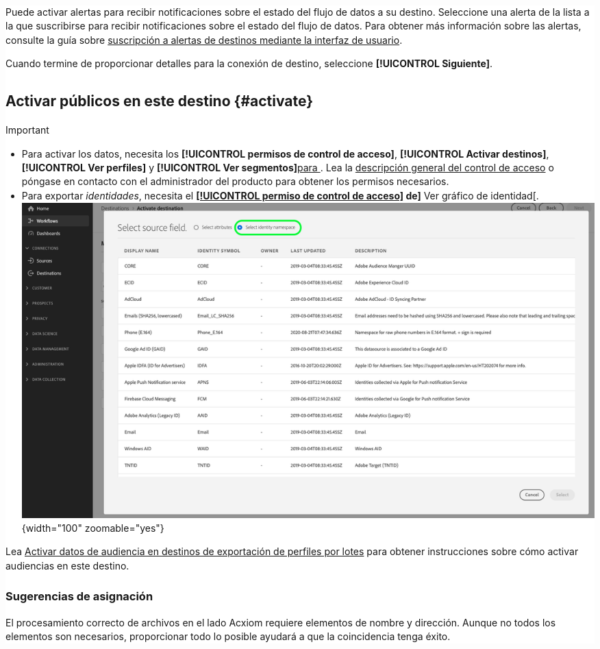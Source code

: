 Puede activar alertas para recibir notificaciones sobre el estado del flujo de datos a su destino. Seleccione una alerta de la lista a la que suscribirse para recibir notificaciones sobre el estado del flujo de datos. Para obtener más información sobre las alertas, consulte la guía sobre [suscripción a alertas de destinos mediante la interfaz de usuario](../../ui/alerts.md).

Cuando termine de proporcionar detalles para la conexión de destino, seleccione **[!UICONTROL Siguiente]**.

## Activar públicos en este destino {#activate}

>[!IMPORTANT]
>
>* Para activar los datos, necesita los **[!UICONTROL permisos de control de acceso]**, **[!UICONTROL Activar destinos]**, **[!UICONTROL Ver perfiles]** y **[!UICONTROL Ver segmentos]**&#x200B;[para ](/help/access-control/home.md#permissions). Lea la [descripción general del control de acceso](/help/access-control/ui/overview.md) o póngase en contacto con el administrador del producto para obtener los permisos necesarios.
>* Para exportar *identidades*, necesita el **[[!UICONTROL permiso de control de acceso]](/help/access-control/home.md#permissions) de&rbrack;** Ver gráfico de identidad&lbrack;. <br> ![Seleccione el área de nombres de identidad resaltada en el flujo de trabajo para activar audiencias en los destinos.](/help/destinations/assets/overview/export-identities-to-destination.png "Seleccione el área de nombres de identidad resaltada en el flujo de trabajo para activar audiencias en los destinos."){width="100" zoomable="yes"}

Lea [Activar datos de audiencia en destinos de exportación de perfiles por lotes](/help/destinations/ui/activate-batch-profile-destinations.md) para obtener instrucciones sobre cómo activar audiencias en este destino.

### Sugerencias de asignación

El procesamiento correcto de archivos en el lado Acxiom requiere elementos de nombre y dirección. Aunque no todos los elementos son necesarios, proporcionar todo lo posible ayudará a que la coincidencia tenga éxito.
